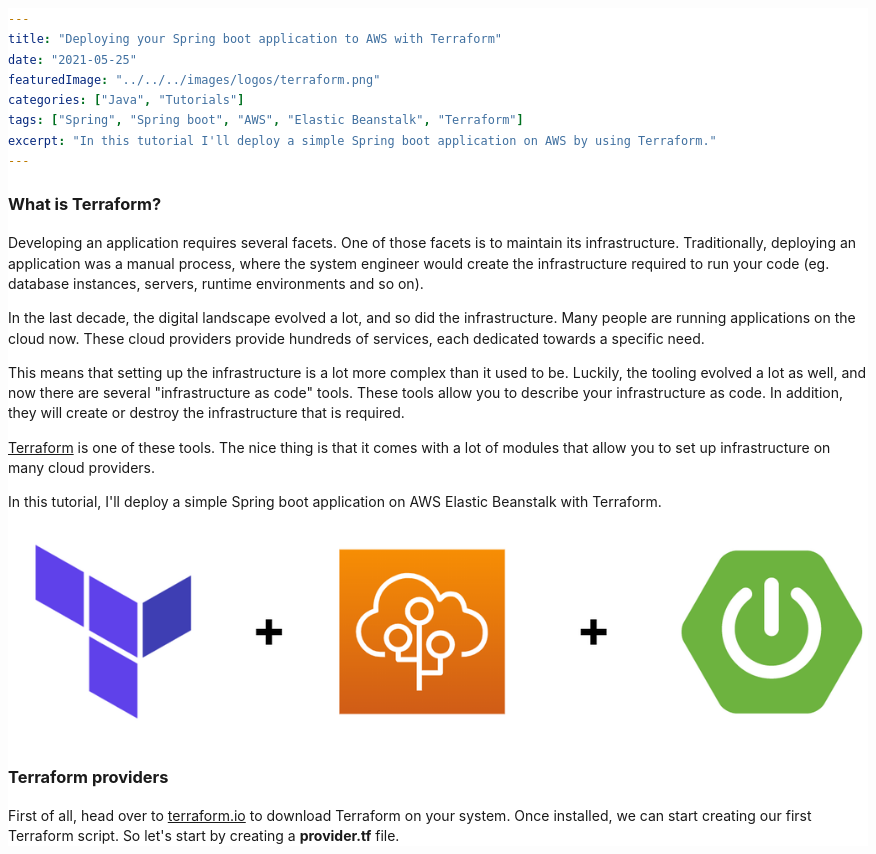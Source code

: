```yaml
---
title: "Deploying your Spring boot application to AWS with Terraform"
date: "2021-05-25"
featuredImage: "../../../images/logos/terraform.png"
categories: ["Java", "Tutorials"]
tags: ["Spring", "Spring boot", "AWS", "Elastic Beanstalk", "Terraform"]
excerpt: "In this tutorial I'll deploy a simple Spring boot application on AWS by using Terraform."
---
```



### What is Terraform?

Developing an application requires several facets. One of those facets is to maintain its infrastructure.
Traditionally, deploying an application was a manual process, where the system engineer would create the infrastructure required to run your code (eg. database instances, servers, runtime environments and so on).

In the last decade, the digital landscape evolved a lot, and so did the infrastructure. Many people are running applications on the cloud now.
These cloud providers provide hundreds of services, each dedicated towards a specific need.

This means that setting up the infrastructure is a lot more complex than it used to be. Luckily, the tooling evolved a lot as well, and now there are several "infrastructure as code" tools.
These tools allow you to describe your infrastructure as code. In addition, they will create or destroy the infrastructure that is required.

[Terraform](https://www.terraform.io/) is one of these tools. The nice thing is that it comes with a lot of modules that allow you to set up infrastructure on many cloud providers.

In this tutorial, I'll deploy a simple Spring boot application on AWS Elastic Beanstalk with Terraform.

![Terraform + Elastic Beanstalk + Spring boot logos](content/posts/2021/2021-05-25-spring-boot-terraform/images/terraform-beanstalk-springboot.png)

### Terraform providers
 
First of all, head over to [terraform.io](https://www.terraform.io/downloads.html) to download Terraform on your system.
Once installed, we can start creating our first Terraform script. So let's start by creating a **provider.tf** file.
